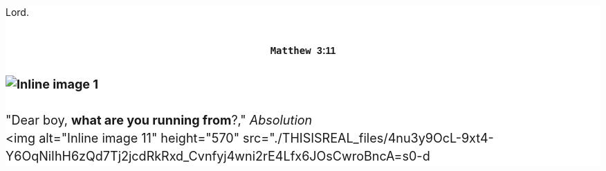 Lord</a></b>.&nbsp;<b>&nbsp;</b></font></div><div style="text-align:center"><font face="monospace, monospace"><b><br /></b></font></div><div style="text-align:center"><font face="monospace, monospace"><b>Matthew&nbsp;<a href="https://fromthemachine.org/sendgrid/number41.html" style="font-family:arial,sans-serif;text-decoration:none" target="_blank" data-saferedirecturl="https://www.google.com/url?hl=en&amp;q=http://bit.ly/2gZe0Xd&amp;source=gmail&amp;ust=1483547975601000&amp;usg=AFQjCNHkDtN_2q_2-T3ziuW3_U6ZbB3kyQ">3:11</a></b></font></div><div style="text-align:left"></div></div><div style="font-size:large"><br /></div><div style="font-size:large"><b><a href="./the_lamb_of_god.html" style="text-decoration:none" target="_blank" data-saferedirecturl="https://www.google.com/url?hl=en&amp;q=http://bit.ly/2i73ulL&amp;source=gmail&amp;ust=1483547975601000&amp;usg=AFQjCNHsSbK84SQQXKNrItK7KKURsqckPQ"><img alt="Inline image 1" height="423" src="./THISISREAL_files/O1rGiiZlXeFO4p9eCunESWm5fJCxE6VCdn6iVsKZrmzjorPvllIyrHskqgSDEBFOOEsLHQ=s0-d-e1-ft" width="543" style="border:0px" /></a><br /></b></div><div style="font-size:large"><b><br /></b></div><div style="font-size:large">"Dear boy,&nbsp;<b><a href="./the_lamb_of_god.html" style="text-decoration:none" target="_blank" data-saferedirecturl="https://www.google.com/url?hl=en&amp;q=http://bit.ly/2i73ulL&amp;source=gmail&amp;ust=1483547975601000&amp;usg=AFQjCNHsSbK84SQQXKNrItK7KKURsqckPQ">what are you running from</a></b>?,"&nbsp;<i>Absolution</i></div><div style="font-size:large"><a href="https://www.facebook.com/photo.php?fbid=10154283229013420&amp;set=a.10154283230918420&amp;type=3&amp;theater" style="text-decoration:none" target="_blank" data-saferedirecturl="https://www.google.com/url?hl=en&amp;q=http://bit.ly/2h1qEFb&amp;source=gmail&amp;ust=1483547975601000&amp;usg=AFQjCNEfEgm2EO333I4x2v20jrTRI2WOHg"><img alt="Inline image 11" height="570" src="./THISISREAL_files/4nu3y9OcL-9xt4-Y6OqNiIhH6zQd7Tj2jcdRkRxd_Cvnfyj4wni2rE4Lfx6JOsCwroBncA=s0-d